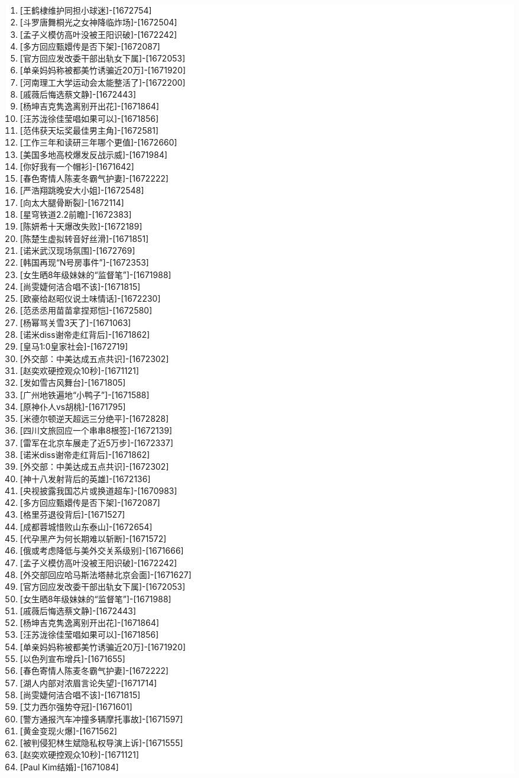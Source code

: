 1. [王鹤棣维护同担小球迷]-[1672754]
1. [斗罗唐舞桐光之女神降临炸场]-[1672504]
1. [孟子义模仿高叶没被王阳识破]-[1672242]
1. [多方回应甄嬛传是否下架]-[1672087]
1. [官方回应发改委干部出轨女下属]-[1672053]
1. [单亲妈妈称被都美竹诱骗近20万]-[1671920]
1. [河南理工大学运动会太能整活了]-[1672200]
1. [戚薇后悔选蔡文静]-[1672443]
1. [杨坤吉克隽逸离别开出花]-[1671864]
1. [汪苏泷徐佳莹唱如果可以]-[1671856]
1. [范伟获天坛奖最佳男主角]-[1672581]
1. [工作三年和读研三年哪个更值]-[1672660]
1. [美国多地高校爆发反战示威]-[1671984]
1. [你好我有一个帽衫]-[1671642]
1. [春色寄情人陈麦冬霸气护妻]-[1672222]
1. [严浩翔跳晚安大小姐]-[1672548]
1. [向太大腿骨断裂]-[1672114]
1. [星穹铁道2.2前瞻]-[1672383]
1. [陈妍希十天爆改失败]-[1672189]
1. [陈楚生虚拟转音好丝滑]-[1671851]
1. [诺米武汉现场氛围]-[1672769]
1. [韩国再现“N号房事件”]-[1672353]
1. [女生晒8年级妹妹的“监督笔”]-[1671988]
1. [尚雯婕何洁合唱不该]-[1671815]
1. [欧豪给赵昭仪说土味情话]-[1672230]
1. [范丞丞用苗苗拿捏郑恺]-[1672580]
1. [杨幂骂关雪3天了]-[1671063]
1. [诺米diss谢帝走红背后]-[1671862]
1. [皇马1:0皇家社会]-[1672719]
1. [外交部：中美达成五点共识]-[1672302]
1. [赵奕欢硬控观众10秒]-[1671121]
1. [发如雪古风舞台]-[1671805]
1. [广州地铁遍地“小鸭子”]-[1671588]
1. [原神仆人vs胡桃]-[1671795]
1. [米德尔顿逆天超远三分绝平]-[1672828]
1. [四川文旅回应一个串串8根签]-[1672139]
1. [雷军在北京车展走了近5万步]-[1672337]
1. [诺米diss谢帝走红背后]-[1671862]
1. [外交部：中美达成五点共识]-[1672302]
1. [神十八发射背后的英雄]-[1672136]
1. [央视披露我国芯片或换道超车]-[1670983]
1. [多方回应甄嬛传是否下架]-[1672087]
1. [格里芬退役背后]-[1671527]
1. [成都蓉城惜败山东泰山]-[1672654]
1. [代孕黑产为何长期难以斩断]-[1671572]
1. [俄或考虑降低与美外交关系级别]-[1671666]
1. [孟子义模仿高叶没被王阳识破]-[1672242]
1. [外交部回应哈马斯法塔赫北京会面]-[1671627]
1. [官方回应发改委干部出轨女下属]-[1672053]
1. [女生晒8年级妹妹的“监督笔”]-[1671988]
1. [戚薇后悔选蔡文静]-[1672443]
1. [杨坤吉克隽逸离别开出花]-[1671864]
1. [汪苏泷徐佳莹唱如果可以]-[1671856]
1. [单亲妈妈称被都美竹诱骗近20万]-[1671920]
1. [以色列宣布增兵]-[1671655]
1. [春色寄情人陈麦冬霸气护妻]-[1672222]
1. [湖人内部对浓眉言论失望]-[1671714]
1. [尚雯婕何洁合唱不该]-[1671815]
1. [艾力西尔强势夺冠]-[1671601]
1. [警方通报汽车冲撞多辆摩托事故]-[1671597]
1. [黄金变现火爆]-[1671562]
1. [被判侵犯林生斌隐私权导演上诉]-[1671555]
1. [赵奕欢硬控观众10秒]-[1671121]
1. [Paul Kim结婚]-[1671084]